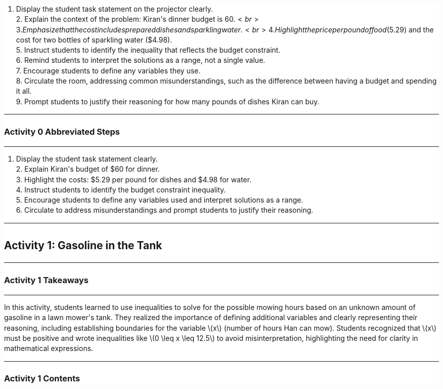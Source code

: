 1. Display the student task statement on the projector clearly.<br>2. Explain the context of the problem: Kiran's dinner budget is $60.<br>3. Emphasize that the cost includes prepared dishes and sparkling water.<br>4. Highlight the price per pound of food ($5.29) and the cost for two bottles of sparkling water ($4.98).<br>5. Instruct students to identify the inequality that reflects the budget constraint.<br>6. Remind students to interpret the solutions as a range, not a single value.<br>7. Encourage students to define any variables they use.<br>8. Circulate the room, addressing common misunderstandings, such as the difference between having a budget and spending it all.<br>9. Prompt students to justify their reasoning for how many pounds of dishes Kiran can buy.



----------------------------------------

### Activity 0 Abbreviated Steps





----------------------------------------

1. Display the student task statement clearly.  <br>2. Explain Kiran's budget of $60 for dinner.  <br>3. Highlight the costs: $5.29 per pound for dishes and $4.98 for water.  <br>4. Instruct students to identify the budget constraint inequality.  <br>5. Encourage students to define any variables used and interpret solutions as a range.  <br>6. Circulate to address misunderstandings and prompt students to justify their reasoning.



----------------------------------------

## Activity 1: Gasoline in the Tank





----------------------------------------

### Activity 1 Takeaways





----------------------------------------

In this activity, students learned to use inequalities to solve for the possible mowing hours based on an unknown amount of gasoline in a lawn mower's tank. They realized the importance of defining additional variables and clearly representing their reasoning, including establishing boundaries for the variable \\(x\\) (number of hours Han can mow). Students recognized that \\(x\\) must be positive and wrote inequalities like \\(0 \\leq x \\leq 12.5\\) to avoid misinterpretation, highlighting the need for clarity in mathematical expressions.



----------------------------------------

### Activity 1 Contents

